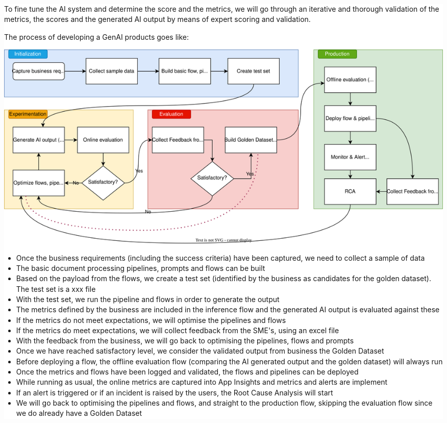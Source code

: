 To fine tune the AI system and determine the score and the metrics, we will go through an iterative and thorough validation of the metrics, the scores and the generated AI output by means of expert scoring and validation.

The process of developing a GenAI products goes like:

![cycle](/docs/design/assets/Lifecycle.svg)

- Once the business requirements (including the success criteria) have been captured, we need to collect a sample of data
- The basic document processing pipelines, prompts and flows can be built
- Based on the payload from the flows, we create a test set (identified by the business as candidates for the golden dataset). The test set is a xxx file
- With the test set, we run the pipeline and flows in order to generate the output
- The metrics defined by the business are included in the inference flow and the generated AI output is evaluated against these
- If the metrics do not meet expectations, we will optimise the pipelines and flows
- If the metrics do meet expectations, we will collect feedback from the SME's, using an excel file
- With the feedback from the business, we will go back to optimising the pipelines, flows and prompts
- Once we have reached satisfactory level, we consider the validated output from business the Golden Dataset
- Before deploying a flow, the offline evaluation flow (comparing the AI generated output and the golden dataset) will always run
- Once the metrics and flows have been logged and validated, the flows and pipelines can be deployed
- While running as usual, the online metrics are captured into App Insights and metrics and alerts are implement
- If an alert is triggered or if an incident is raised by the users, the Root Cause Analysis will start
- We will go back to optimising the pipelines and flows, and straight to the production flow, skipping the evaluation flow since we do already have a Golden Dataset
